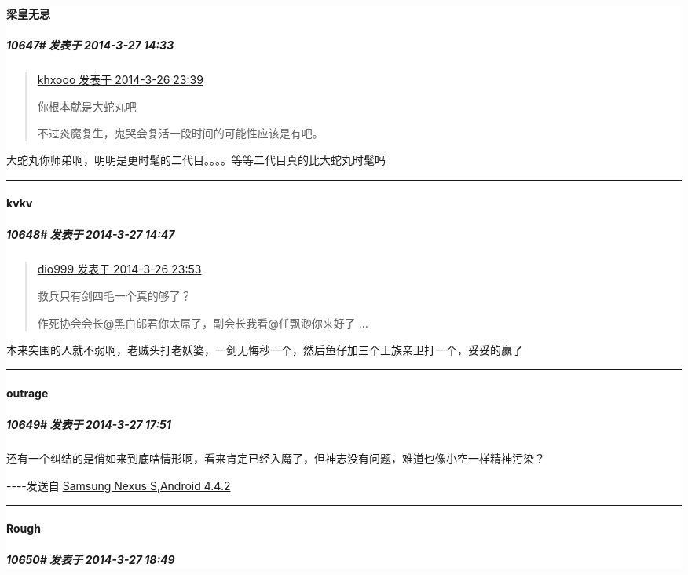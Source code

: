 ####  梁皇无忌  
##### 10647#       发表于 2014-3-27 14:33



<blockquote><a href="httphttps://bbs.saraba1st.com/2b/forum.php?mod=redirect&amp;goto=findpost&amp;pid=24899376&amp;ptid=346283" target="_blank">khxooo 发表于 2014-3-26 23:39</a>

你根本就是大蛇丸吧


不过炎魔复生，鬼哭会复活一段时间的可能性应该是有吧。</blockquote>
大蛇丸你师弟啊，明明是更时髦的二代目。。。。等等二代目真的比大蛇丸时髦吗







*****

####  kvkv  
##### 10648#       发表于 2014-3-27 14:47



<blockquote><a href="httphttps://bbs.saraba1st.com/2b/forum.php?mod=redirect&amp;goto=findpost&amp;pid=24899515&amp;ptid=346283" target="_blank">dio999 发表于 2014-3-26 23:53</a>

救兵只有剑四毛一个真的够了？

作死协会会长@黑白郎君你太屌了，副会长我看@任飘渺你来好了 ...</blockquote>
本来突围的人就不弱啊，老贼头打老妖婆，一剑无悔秒一个，然后鱼仔加三个王族亲卫打一个，妥妥的赢了







*****

####  outrage  
##### 10649#       发表于 2014-3-27 17:51




还有一个纠结的是俏如来到底啥情形啊，看来肯定已经入魔了，但神志没有问题，难道也像小空一样精神污染？


----发送自 [Samsung Nexus S,Android 4.4.2](http://stage1.5j4m.com/?null)







*****

####  Rough  
##### 10650#       发表于 2014-3-27 18:49


